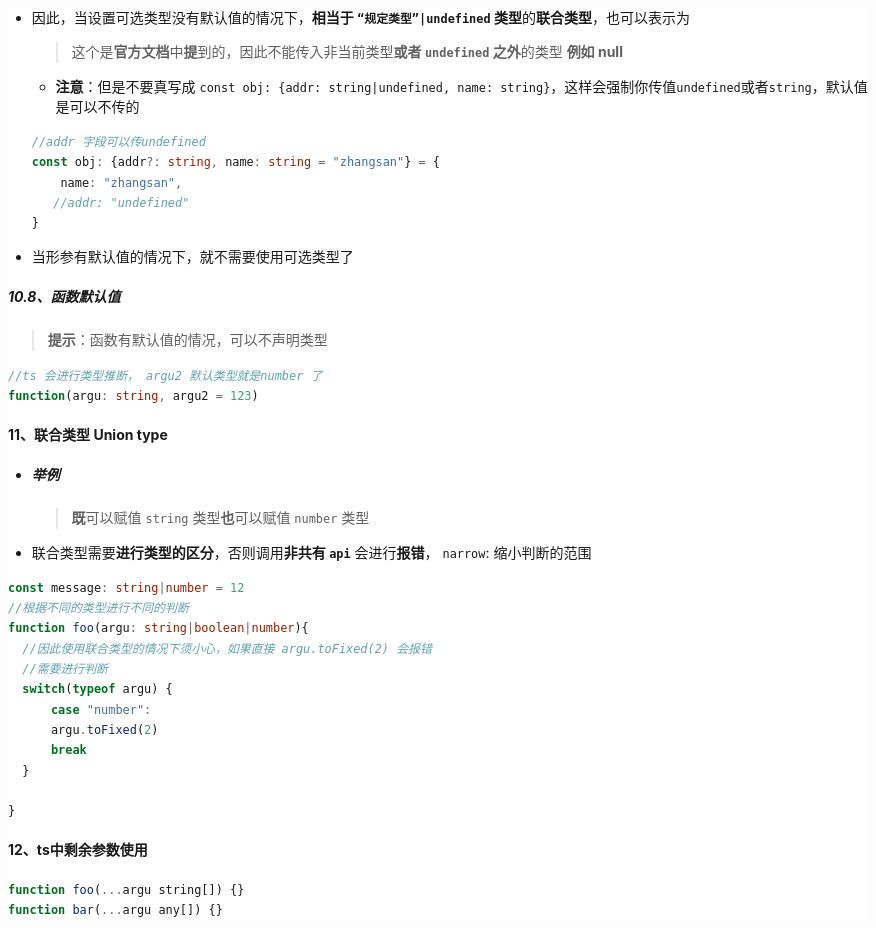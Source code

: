 
- 因此，当设置可选类型没有默认值的情况下，**相当于 `“规定类型”|undefined` 类型**的**联合类型**，也可以表示为

  > 这个是**官方文档**中**提**到的，因此不能传入非当前类型**或者 `undefined` 之外**的类型 **例如 null**

  - **注意**：但是不要真写成 `const obj: {addr: string|undefined, name: string}`，这样会强制你传值`undefined`或者`string`，默认值是可以不传的

  ```ts
  //addr 字段可以传undefined
  const obj: {addr?: string, name: string = "zhangsan"} = {
      name: "zhangsan",
     //addr: "undefined"
  }
  ```



- 当形参有默认值的情况下，就不需要使用可选类型了



##### 10.8、函数默认值

> **提示**：函数有默认值的情况，可以不声明类型

~~~typescript
//ts 会进行类型推断， argu2 默认类型就是number 了
function(argu: string, argu2 = 123)
~~~



#### 11、联合类型 Union type

- ##### 举例

  > **既**可以赋值 `string` 类型**也**可以赋值 `number` 类型

- 联合类型需要**进行类型的区分**，否则调用**非共有 `api`** 会进行**报错**， `narrow`: 缩小判断的范围

~~~typescript
const message: string|number = 12
//根据不同的类型进行不同的判断
function foo(argu: string|boolean|number){
  //因此使用联合类型的情况下须小心，如果直接 argu.toFixed(2) 会报错
  //需要进行判断
  switch(typeof argu) {
      case "number":
      argu.toFixed(2)
      break
  }
    
}
~~~



#### 12、ts中剩余参数使用

~~~typescript
function foo(...argu string[]) {}
function bar(...argu any[]) {}
~~~
